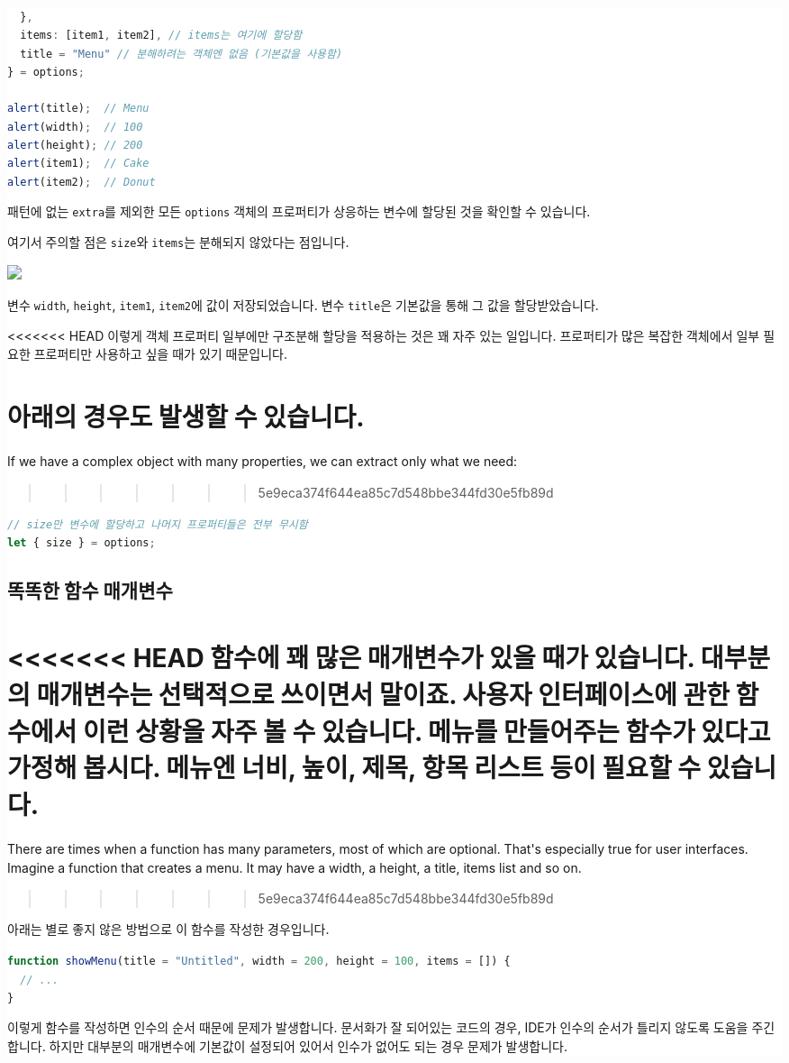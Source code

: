 ```js run
  },
  items: [item1, item2], // items는 여기에 할당함
  title = "Menu" // 분해하려는 객체엔 없음 (기본값을 사용함)
} = options;

alert(title);  // Menu
alert(width);  // 100
alert(height); // 200
alert(item1);  // Cake
alert(item2);  // Donut
```

패턴에 없는 `extra`를 제외한 모든 `options` 객체의 프로퍼티가 상응하는 변수에 할당된 것을 확인할 수 있습니다.

여기서 주의할 점은 `size`와 `items`는 분해되지 않았다는 점입니다.

![](destructuring-complex.png)

변수 `width`, `height`, `item1`, `item2`에 값이 저장되었습니다. 변수 `title`은 기본값을 통해 그 값을 할당받았습니다.

<<<<<<< HEAD
이렇게 객체 프로퍼티 일부에만 구조분해 할당을 적용하는 것은 꽤 자주 있는 일입니다. 프로퍼티가 많은 복잡한 객체에서 일부 필요한 프로퍼티만 사용하고 싶을 때가 있기 때문입니다.  

아래의 경우도 발생할 수 있습니다.
=======
If we have a complex object with many properties, we can extract only what we need:

>>>>>>> 5e9eca374f644ea85c7d548bbe344fd30e5fb89d
```js
// size만 변수에 할당하고 나머지 프로퍼티들은 전부 무시함
let { size } = options;
```

## 똑똑한 함수 매개변수

<<<<<<< HEAD
함수에 꽤 많은 매개변수가 있을 때가 있습니다. 대부분의 매개변수는 선택적으로 쓰이면서 말이죠. 사용자 인터페이스에 관한 함수에서 이런 상황을 자주 볼 수 있습니다. 메뉴를 만들어주는 함수가 있다고 가정해 봅시다. 메뉴엔 너비, 높이, 제목, 항목 리스트 등이 필요할 수 있습니다.
=======
There are times when a function has many parameters, most of which are optional. That's especially true for user interfaces. Imagine a function that creates a menu. It may have a width, a height, a title, items list and so on.
>>>>>>> 5e9eca374f644ea85c7d548bbe344fd30e5fb89d

아래는 별로 좋지 않은 방법으로 이 함수를 작성한 경우입니다.

```js
function showMenu(title = "Untitled", width = 200, height = 100, items = []) {
  // ...
}
```

이렇게 함수를 작성하면 인수의 순서 때문에 문제가 발생합니다. 문서화가 잘 되어있는 코드의 경우, IDE가 인수의 순서가 틀리지 않도록 도움을 주긴 합니다. 하지만 대부분의 매개변수에 기본값이 설정되어 있어서 인수가 없어도 되는 경우 문제가 발생합니다.  

